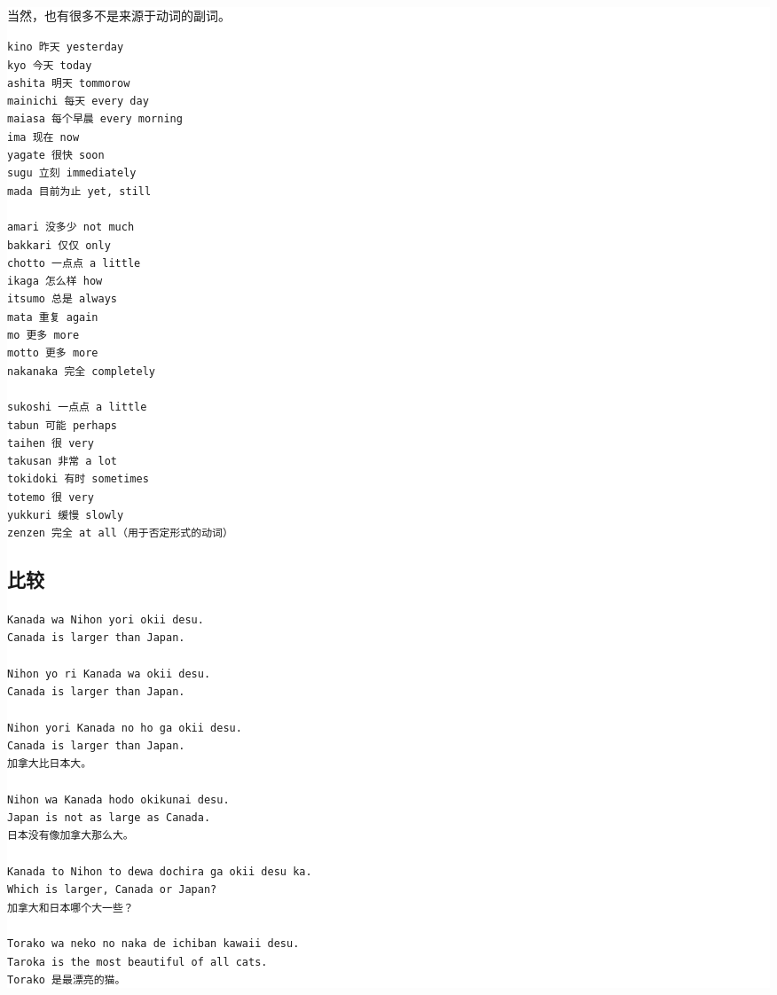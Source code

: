 当然，也有很多不是来源于动词的副词。

	kino 昨天 yesterday
	kyo 今天 today
	ashita 明天 tommorow
	mainichi 每天 every day
	maiasa 每个早晨 every morning
	ima 现在 now
	yagate 很快 soon
	sugu 立刻 immediately
	mada 目前为止 yet, still

	amari 没多少 not much
	bakkari 仅仅 only
	chotto 一点点 a little
	ikaga 怎么样 how
	itsumo 总是 always
	mata 重复 again
	mo 更多 more
	motto 更多 more
	nakanaka 完全 completely

	sukoshi 一点点 a little
	tabun 可能 perhaps
	taihen 很 very
	takusan 非常 a lot
	tokidoki 有时 sometimes
	totemo 很 very
	yukkuri 缓慢 slowly
	zenzen 完全 at all（用于否定形式的动词）
	

## 比较

	Kanada wa Nihon yori okii desu.
	Canada is larger than Japan.

	Nihon yo ri Kanada wa okii desu.
	Canada is larger than Japan.

	Nihon yori Kanada no ho ga okii desu.
	Canada is larger than Japan.
	加拿大比日本大。

	Nihon wa Kanada hodo okikunai desu.
	Japan is not as large as Canada.
	日本没有像加拿大那么大。

	Kanada to Nihon to dewa dochira ga okii desu ka.
	Which is larger, Canada or Japan?
	加拿大和日本哪个大一些？

	Torako wa neko no naka de ichiban kawaii desu.
	Taroka is the most beautiful of all cats.
	Torako 是最漂亮的猫。
